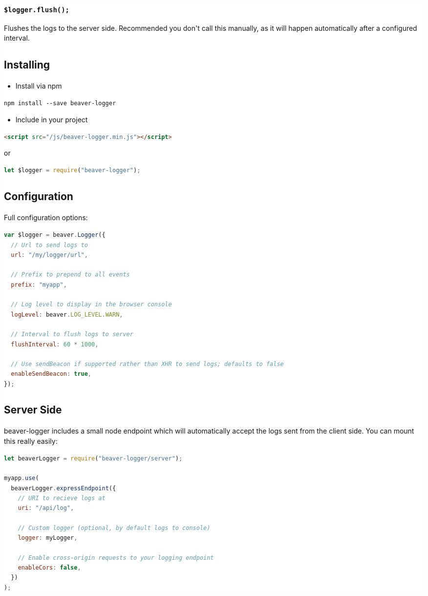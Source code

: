 ### `$logger.flush();`

Flushes the logs to the server side. Recommended you don't call this manually, as it will happen automatically after a configured interval.

## Installing

- Install via npm

`npm install --save beaver-logger`

- Include in your project

```html
<script src="/js/beaver-logger.min.js"></script>
```

or

```javascript
let $logger = require("beaver-logger");
```

## Configuration

Full configuration options:

```javascript
var $logger = beaver.Logger({
  // Url to send logs to
  url: "/my/logger/url",

  // Prefix to prepend to all events
  prefix: "myapp",

  // Log level to display in the browser console
  logLevel: beaver.LOG_LEVEL.WARN,

  // Interval to flush logs to server
  flushInterval: 60 * 1000,

  // Use sendBeacon if supported rather than XHR to send logs; defaults to false
  enableSendBeacon: true,
});
```

## Server Side

beaver-logger includes a small node endpoint which will automatically accept the logs sent from the client side. You can mount this really easily:

```javascript
let beaverLogger = require("beaver-logger/server");

myapp.use(
  beaverLogger.expressEndpoint({
    // URI to recieve logs at
    uri: "/api/log",

    // Custom logger (optional, by default logs to console)
    logger: myLogger,

    // Enable cross-origin requests to your logging endpoint
    enableCors: false,
  })
);
```
